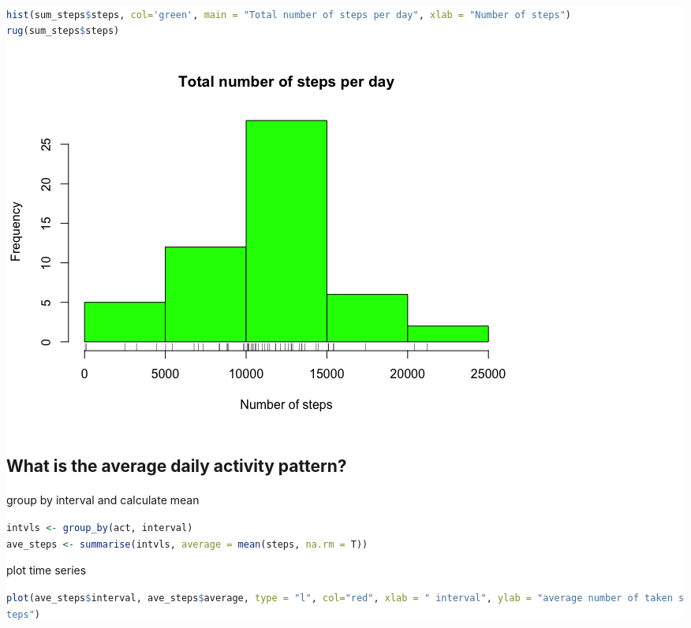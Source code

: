 ```r
hist(sum_steps$steps, col='green', main = "Total number of steps per day", xlab = "Number of steps")
rug(sum_steps$steps)
```

![](PA1_template_files/figure-html/unnamed-chunk-4-1.png) 

## What is the average daily activity pattern?
group by interval and calculate mean

```r
intvls <- group_by(act, interval)
ave_steps <- summarise(intvls, average = mean(steps, na.rm = T))
```

plot time series

```r
plot(ave_steps$interval, ave_steps$average, type = "l", col="red", xlab = " interval", ylab = "average number of taken steps")
```
